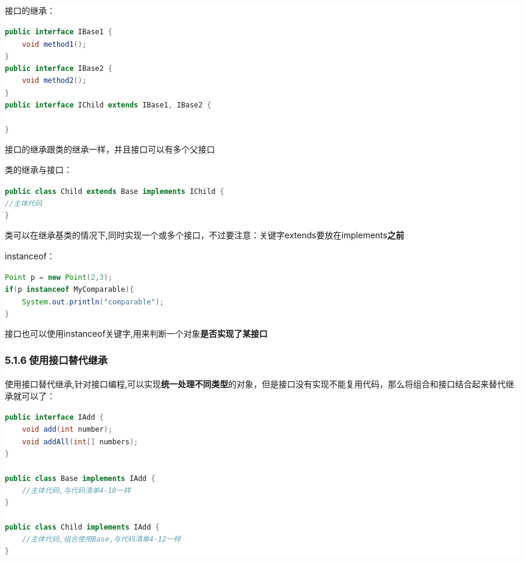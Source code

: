 接口的继承：

```java
public interface IBase1 {
	void method1();
}
public interface IBase2 {
	void method2();
}
public interface IChild extends IBase1, IBase2 {
    
}
```

接口的继承跟类的继承一样，并且接口可以有多个父接口



类的继承与接口：

```java
public class Child extends Base implements IChild {
//主体代码
}
```

类可以在继承基类的情况下,同时实现一个或多个接口，不过要注意：关键字extends要放在implements**之前**



 instanceof：

```java
Point p = new Point(2,3);
if(p instanceof MyComparable){
	System.out.println("comparable");
}
```

接口也可以使用instanceof关键字,用来判断一个对象**是否实现了某接口**



### 5.1.6  使用接口替代继承

 使用接口替代继承,针对接口编程,可以实现**统一处理不同类型**的对象，但是接口没有实现不能复用代码，那么将组合和接口结合起来替代继承就可以了：

```java
public interface IAdd {
    void add(int number);
    void addAll(int[] numbers);
}

public class Base implements IAdd {
	//主体代码,与代码清单4-10一样
}

public class Child implements IAdd {
	//主体代码,组合使用Base,与代码清单4-12一样
}
```
